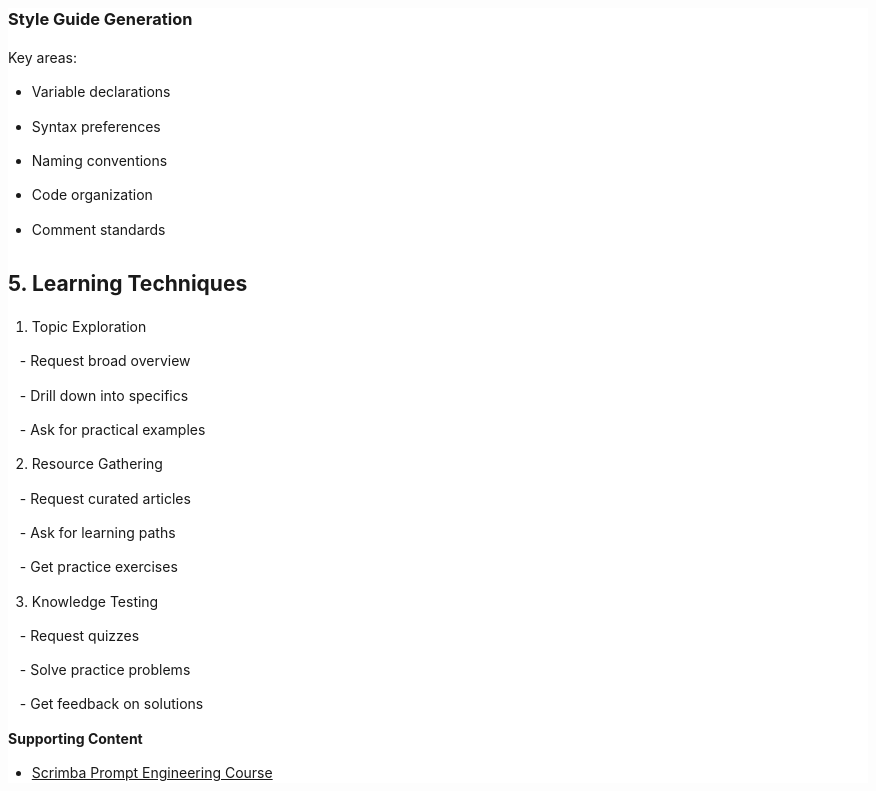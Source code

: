   

### Style Guide Generation

  

Key areas:

  

- Variable declarations

- Syntax preferences

- Naming conventions

- Code organization

- Comment standards

  

## 5. Learning Techniques

  

1. Topic Exploration

  

   - Request broad overview

   - Drill down into specifics

   - Ask for practical examples

  

2. Resource Gathering

  

   - Request curated articles

   - Ask for learning paths

   - Get practice exercises

  

3. Knowledge Testing

   - Request quizzes

   - Solve practice problems

   - Get feedback on solutions

  

**Supporting Content**

  



  

- [Scrimba Prompt Engineering Course](https://v2.scrimba.com/prompt-engineering-for-web-developers-c02o/~01)
